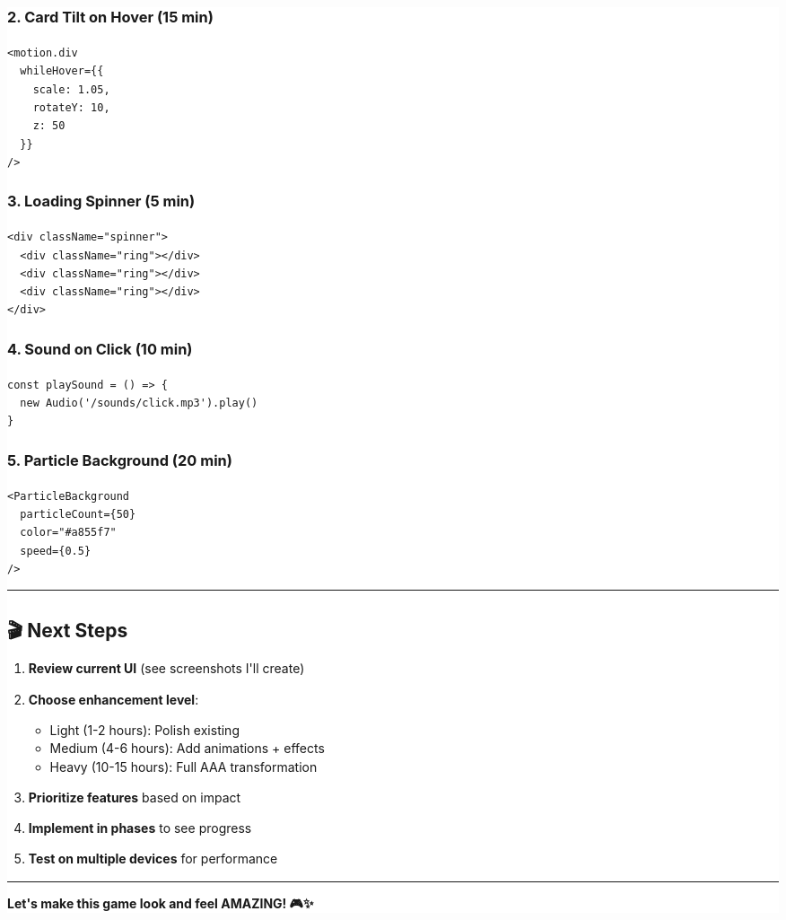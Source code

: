 ### 2. Card Tilt on Hover (15 min)
```tsx
<motion.div
  whileHover={{ 
    scale: 1.05, 
    rotateY: 10,
    z: 50 
  }}
/>
```

### 3. Loading Spinner (5 min)
```tsx
<div className="spinner">
  <div className="ring"></div>
  <div className="ring"></div>
  <div className="ring"></div>
</div>
```

### 4. Sound on Click (10 min)
```tsx
const playSound = () => {
  new Audio('/sounds/click.mp3').play()
}
```

### 5. Particle Background (20 min)
```tsx
<ParticleBackground
  particleCount={50}
  color="#a855f7"
  speed={0.5}
/>
```

---

## 🎬 Next Steps

1. **Review current UI** (see screenshots I'll create)
2. **Choose enhancement level**:
   - Light (1-2 hours): Polish existing
   - Medium (4-6 hours): Add animations + effects
   - Heavy (10-15 hours): Full AAA transformation

3. **Prioritize features** based on impact
4. **Implement in phases** to see progress
5. **Test on multiple devices** for performance

---

**Let's make this game look and feel AMAZING! 🎮✨**






